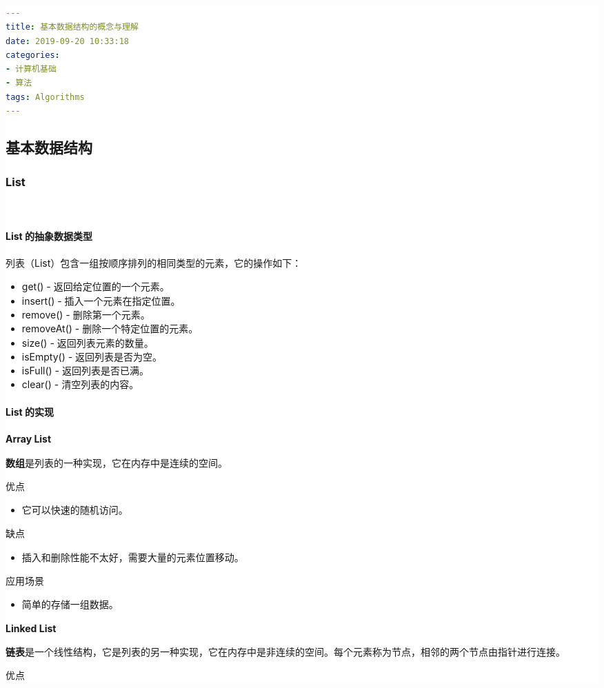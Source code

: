 ```yaml
---
title: 基本数据结构的概念与理解
date: 2019-09-20 10:33:18
categories: 
- 计算机基础
- 算法
tags: Algorithms
---
```




## 基本数据结构

### List 

<br>

#### List 的抽象数据类型

列表（List）包含一组按顺序排列的相同类型的元素，它的操作如下：

- get() - 返回给定位置的一个元素。
- insert() - 插入一个元素在指定位置。
- remove() - 删除第一个元素。
- removeAt() - 删除一个特定位置的元素。
- size() - 返回列表元素的数量。
- isEmpty() - 返回列表是否为空。
- isFull() - 返回列表是否已满。
- clear() - 清空列表的内容。



#### List 的实现

**Array List**

**数组**是列表的一种实现，它在内存中是连续的空间。

优点

- 它可以快速的随机访问。

缺点

- 插入和删除性能不太好，需要大量的元素位置移动。

应用场景

- 简单的存储一组数据。



**Linked List**

**链表**是一个线性结构，它是列表的另一种实现，它在内存中是非连续的空间。每个元素称为节点，相邻的两个节点由指针进行连接。

优点
